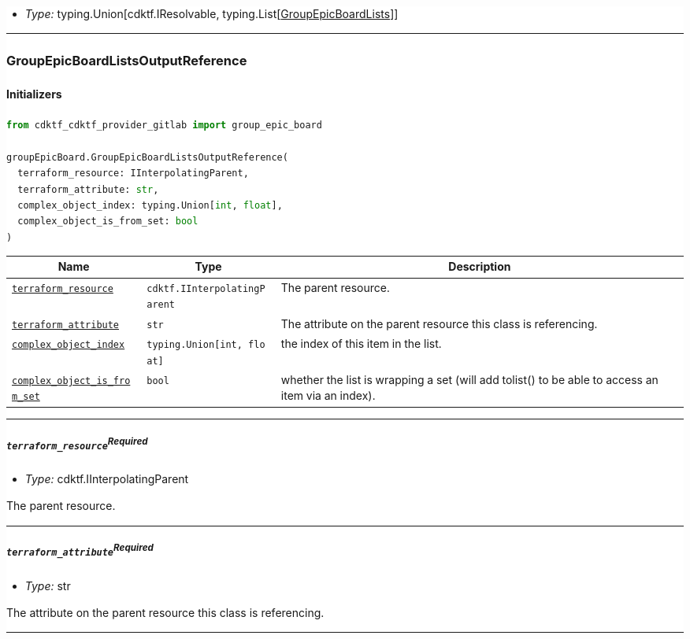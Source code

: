 - *Type:* typing.Union[cdktf.IResolvable, typing.List[<a href="#@cdktf/provider-gitlab.groupEpicBoard.GroupEpicBoardLists">GroupEpicBoardLists</a>]]

---


### GroupEpicBoardListsOutputReference <a name="GroupEpicBoardListsOutputReference" id="@cdktf/provider-gitlab.groupEpicBoard.GroupEpicBoardListsOutputReference"></a>

#### Initializers <a name="Initializers" id="@cdktf/provider-gitlab.groupEpicBoard.GroupEpicBoardListsOutputReference.Initializer"></a>

```python
from cdktf_cdktf_provider_gitlab import group_epic_board

groupEpicBoard.GroupEpicBoardListsOutputReference(
  terraform_resource: IInterpolatingParent,
  terraform_attribute: str,
  complex_object_index: typing.Union[int, float],
  complex_object_is_from_set: bool
)
```

| **Name** | **Type** | **Description** |
| --- | --- | --- |
| <code><a href="#@cdktf/provider-gitlab.groupEpicBoard.GroupEpicBoardListsOutputReference.Initializer.parameter.terraformResource">terraform_resource</a></code> | <code>cdktf.IInterpolatingParent</code> | The parent resource. |
| <code><a href="#@cdktf/provider-gitlab.groupEpicBoard.GroupEpicBoardListsOutputReference.Initializer.parameter.terraformAttribute">terraform_attribute</a></code> | <code>str</code> | The attribute on the parent resource this class is referencing. |
| <code><a href="#@cdktf/provider-gitlab.groupEpicBoard.GroupEpicBoardListsOutputReference.Initializer.parameter.complexObjectIndex">complex_object_index</a></code> | <code>typing.Union[int, float]</code> | the index of this item in the list. |
| <code><a href="#@cdktf/provider-gitlab.groupEpicBoard.GroupEpicBoardListsOutputReference.Initializer.parameter.complexObjectIsFromSet">complex_object_is_from_set</a></code> | <code>bool</code> | whether the list is wrapping a set (will add tolist() to be able to access an item via an index). |

---

##### `terraform_resource`<sup>Required</sup> <a name="terraform_resource" id="@cdktf/provider-gitlab.groupEpicBoard.GroupEpicBoardListsOutputReference.Initializer.parameter.terraformResource"></a>

- *Type:* cdktf.IInterpolatingParent

The parent resource.

---

##### `terraform_attribute`<sup>Required</sup> <a name="terraform_attribute" id="@cdktf/provider-gitlab.groupEpicBoard.GroupEpicBoardListsOutputReference.Initializer.parameter.terraformAttribute"></a>

- *Type:* str

The attribute on the parent resource this class is referencing.

---